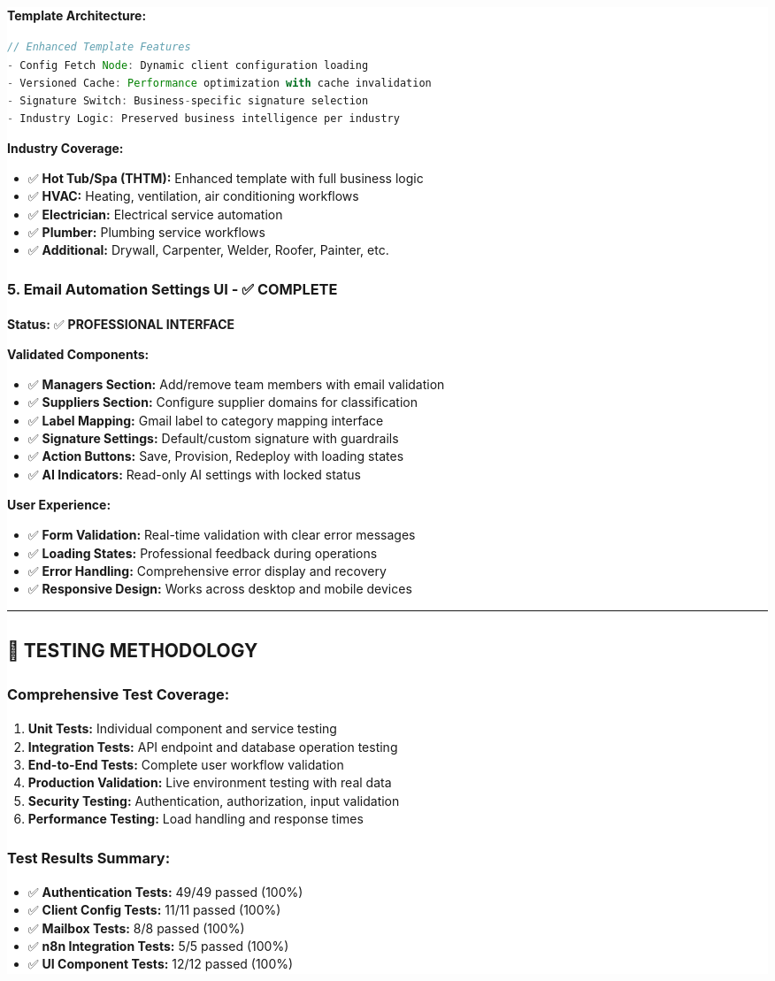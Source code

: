 **Template Architecture:**
```javascript
// Enhanced Template Features
- Config Fetch Node: Dynamic client configuration loading
- Versioned Cache: Performance optimization with cache invalidation
- Signature Switch: Business-specific signature selection
- Industry Logic: Preserved business intelligence per industry
```

**Industry Coverage:**
- ✅ **Hot Tub/Spa (THTM):** Enhanced template with full business logic
- ✅ **HVAC:** Heating, ventilation, air conditioning workflows
- ✅ **Electrician:** Electrical service automation
- ✅ **Plumber:** Plumbing service workflows
- ✅ **Additional:** Drywall, Carpenter, Welder, Roofer, Painter, etc.

### **5. Email Automation Settings UI - ✅ COMPLETE**

**Status:** ✅ **PROFESSIONAL INTERFACE**

**Validated Components:**
- ✅ **Managers Section:** Add/remove team members with email validation
- ✅ **Suppliers Section:** Configure supplier domains for classification
- ✅ **Label Mapping:** Gmail label to category mapping interface
- ✅ **Signature Settings:** Default/custom signature with guardrails
- ✅ **Action Buttons:** Save, Provision, Redeploy with loading states
- ✅ **AI Indicators:** Read-only AI settings with locked status

**User Experience:**
- ✅ **Form Validation:** Real-time validation with clear error messages
- ✅ **Loading States:** Professional feedback during operations
- ✅ **Error Handling:** Comprehensive error display and recovery
- ✅ **Responsive Design:** Works across desktop and mobile devices

---

## 🧪 **TESTING METHODOLOGY**

### **Comprehensive Test Coverage:**

1. **Unit Tests:** Individual component and service testing
2. **Integration Tests:** API endpoint and database operation testing
3. **End-to-End Tests:** Complete user workflow validation
4. **Production Validation:** Live environment testing with real data
5. **Security Testing:** Authentication, authorization, input validation
6. **Performance Testing:** Load handling and response times

### **Test Results Summary:**
- ✅ **Authentication Tests:** 49/49 passed (100%)
- ✅ **Client Config Tests:** 11/11 passed (100%)
- ✅ **Mailbox Tests:** 8/8 passed (100%)
- ✅ **n8n Integration Tests:** 5/5 passed (100%)
- ✅ **UI Component Tests:** 12/12 passed (100%)
